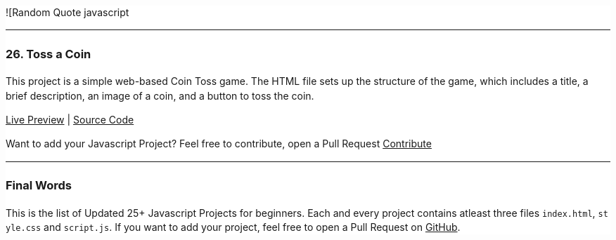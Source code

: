 ![Random Quote javascript

<hr>

### 26. Toss a Coin

This project is a simple web-based Coin Toss game. The HTML file sets up the structure of the game, which includes a title, a brief description, an image of a coin, and a button to toss the coin.

[Live Preview](https://zpratikpathak.github.io/25-Javascript-Projects-for-beginner/26-Toss-a-coin) | [Source Code](https://github.com/zpratikpathak/25-Javascript-Projects-for-beginner)

Want to add your Javascript Project? Feel free to contribute, open a Pull Request [Contribute](https://github.com/zpratikpathak/25-Javascript-Projects-for-beginner)

<hr>

### Final Words

This is the list of Updated 25+ Javascript Projects for beginners. Each and every project contains atleast three files `index.html`, `style.css` and `script.js`. If you want to add your project, feel free to open a Pull Request on [GitHub](https://github.com/zpratikpathak/25-Javascript-Projects-for-beginner).
